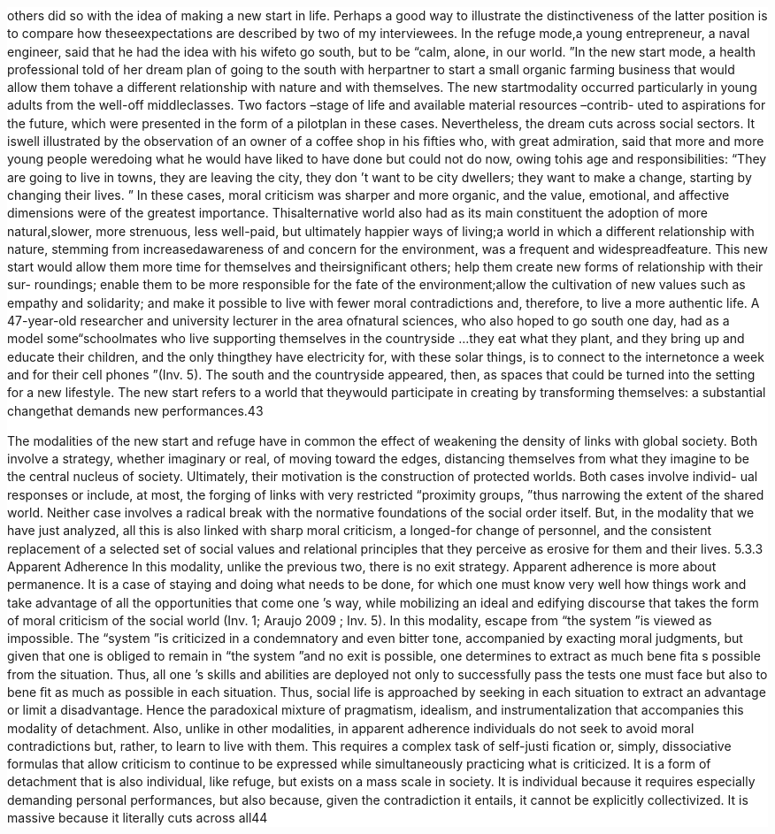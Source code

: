 
others did so with the idea of making a new start in life. Perhaps a good way to illustrate the distinctiveness of the latter position is to compare how theseexpectations are described by two of my interviewees. In the refuge mode,a young entrepreneur, a naval engineer, said that he had the idea with his wifeto go south, but to be “calm, alone, in our world. ”In the new start mode, a health professional told of her dream plan of going to the south with herpartner to start a small organic farming business that would allow them tohave a different relationship with nature and with themselves. The new startmodality occurred particularly in young adults from the well-off middleclasses. Two factors –stage of life and available material resources –contrib- uted to aspirations for the future, which were presented in the form of a pilotplan in these cases. Nevertheless, the dream cuts across social sectors. It iswell illustrated by the observation of an owner of a coffee shop in his ﬁfties who, with great admiration, said that more and more young people weredoing what he would have liked to have done but could not do now, owing tohis age and responsibilities: “They are going to live in towns, they are leaving the city, they don ’t want to be city dwellers; they want to make a change, starting by changing their lives. ” In these cases, moral criticism was sharper and more organic, and the value, emotional, and affective dimensions were of the greatest importance. Thisalternative world also had as its main constituent the adoption of more natural,slower, more strenuous, less well-paid, but ultimately happier ways of living;a world in which a different relationship with nature, stemming from increasedawareness of and concern for the environment, was a frequent and widespreadfeature. This new start would allow them more time for themselves and theirsigniﬁcant others; help them create new forms of relationship with their sur- roundings; enable them to be more responsible for the fate of the environment;allow the cultivation of new values such as empathy and solidarity; and make it possible to live with fewer moral contradictions and, therefore, to live a more authentic life. A 47-year-old researcher and university lecturer in the area ofnatural sciences, who also hoped to go south one day, had as a model some“schoolmates who live supporting themselves in the countryside ...they eat what they plant, and they bring up and educate their children, and the only thingthey have electricity for, with these solar things, is to connect to the internetonce a week and for their cell phones ”(Inv. 5). The south and the countryside appeared, then, as spaces that could be turned into the setting for a new lifestyle. The new start refers to a world that theywould participate in creating by transforming themselves: a substantial changethat demands new performances.43 


The modalities of the new start and refuge have in common the effect of weakening the density of links with global society. Both involve a strategy, whether imaginary or real, of moving toward the edges, distancing themselves from what they imagine to be the central nucleus of society. Ultimately, their motivation is the construction of protected worlds. Both cases involve individ- ual responses or include, at most, the forging of links with very restricted “proximity groups, ”thus narrowing the extent of the shared world. Neither case involves a radical break with the normative foundations of the social order itself. But, in the modality that we have just analyzed, all this is also linked with sharp moral criticism, a longed-for change of personnel, and the consistent replacement of a selected set of social values and relational principles that they perceive as erosive for them and their lives. 5.3.3 Apparent Adherence In this modality, unlike the previous two, there is no exit strategy. Apparent adherence is more about permanence. It is a case of staying and doing what needs to be done, for which one must know very well how things work and take advantage of all the opportunities that come one ’s way, while mobilizing an ideal and edifying discourse that takes the form of moral criticism of the social world (Inv. 1; Araujo 2009 ; Inv. 5). In this modality, escape from “the system ”is viewed as impossible. The “system ”is criticized in a condemnatory and even bitter tone, accompanied by exacting moral judgments, but given that one is obliged to remain in “the system ”and no exit is possible, one determines to extract as much bene ﬁta s possible from the situation. Thus, all one ’s skills and abilities are deployed not only to successfully pass the tests one must face but also to bene ﬁt as much as possible in each situation. Thus, social life is approached by seeking in each situation to extract an advantage or limit a disadvantage. Hence the paradoxical mixture of pragmatism, idealism, and instrumentalization that accompanies this modality of detachment. Also, unlike in other modalities, in apparent adherence individuals do not seek to avoid moral contradictions but, rather, to learn to live with them. This requires a complex task of self-justi ﬁcation or, simply, dissociative formulas that allow criticism to continue to be expressed while simultaneously practicing what is criticized. It is a form of detachment that is also individual, like refuge, but exists on a mass scale in society. It is individual because it requires especially demanding personal performances, but also because, given the contradiction it entails, it cannot be explicitly collectivized. It is massive because it literally cuts across all44 